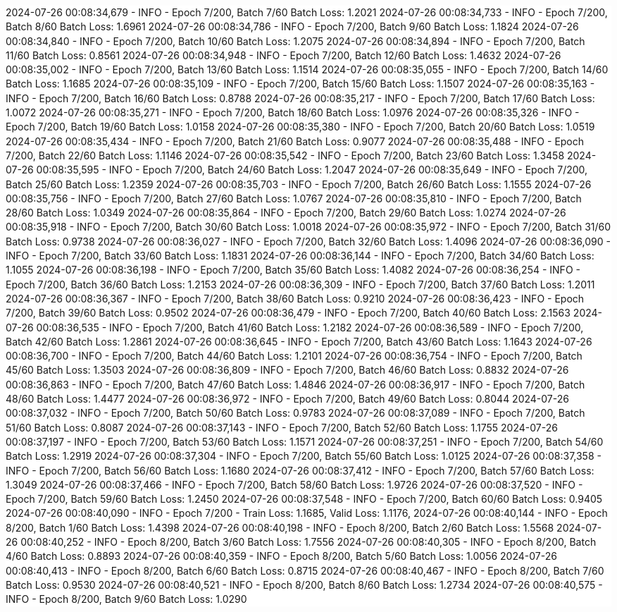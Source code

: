 2024-07-26 00:08:34,679 - INFO - Epoch 7/200, Batch 7/60 Batch Loss: 1.2021
2024-07-26 00:08:34,733 - INFO - Epoch 7/200, Batch 8/60 Batch Loss: 1.6961
2024-07-26 00:08:34,786 - INFO - Epoch 7/200, Batch 9/60 Batch Loss: 1.1824
2024-07-26 00:08:34,840 - INFO - Epoch 7/200, Batch 10/60 Batch Loss: 1.2075
2024-07-26 00:08:34,894 - INFO - Epoch 7/200, Batch 11/60 Batch Loss: 0.8561
2024-07-26 00:08:34,948 - INFO - Epoch 7/200, Batch 12/60 Batch Loss: 1.4632
2024-07-26 00:08:35,002 - INFO - Epoch 7/200, Batch 13/60 Batch Loss: 1.1514
2024-07-26 00:08:35,055 - INFO - Epoch 7/200, Batch 14/60 Batch Loss: 1.1685
2024-07-26 00:08:35,109 - INFO - Epoch 7/200, Batch 15/60 Batch Loss: 1.1507
2024-07-26 00:08:35,163 - INFO - Epoch 7/200, Batch 16/60 Batch Loss: 0.8788
2024-07-26 00:08:35,217 - INFO - Epoch 7/200, Batch 17/60 Batch Loss: 1.0072
2024-07-26 00:08:35,271 - INFO - Epoch 7/200, Batch 18/60 Batch Loss: 1.0976
2024-07-26 00:08:35,326 - INFO - Epoch 7/200, Batch 19/60 Batch Loss: 1.0158
2024-07-26 00:08:35,380 - INFO - Epoch 7/200, Batch 20/60 Batch Loss: 1.0519
2024-07-26 00:08:35,434 - INFO - Epoch 7/200, Batch 21/60 Batch Loss: 0.9077
2024-07-26 00:08:35,488 - INFO - Epoch 7/200, Batch 22/60 Batch Loss: 1.1146
2024-07-26 00:08:35,542 - INFO - Epoch 7/200, Batch 23/60 Batch Loss: 1.3458
2024-07-26 00:08:35,595 - INFO - Epoch 7/200, Batch 24/60 Batch Loss: 1.2047
2024-07-26 00:08:35,649 - INFO - Epoch 7/200, Batch 25/60 Batch Loss: 1.2359
2024-07-26 00:08:35,703 - INFO - Epoch 7/200, Batch 26/60 Batch Loss: 1.1555
2024-07-26 00:08:35,756 - INFO - Epoch 7/200, Batch 27/60 Batch Loss: 1.0767
2024-07-26 00:08:35,810 - INFO - Epoch 7/200, Batch 28/60 Batch Loss: 1.0349
2024-07-26 00:08:35,864 - INFO - Epoch 7/200, Batch 29/60 Batch Loss: 1.0274
2024-07-26 00:08:35,918 - INFO - Epoch 7/200, Batch 30/60 Batch Loss: 1.0018
2024-07-26 00:08:35,972 - INFO - Epoch 7/200, Batch 31/60 Batch Loss: 0.9738
2024-07-26 00:08:36,027 - INFO - Epoch 7/200, Batch 32/60 Batch Loss: 1.4096
2024-07-26 00:08:36,090 - INFO - Epoch 7/200, Batch 33/60 Batch Loss: 1.1831
2024-07-26 00:08:36,144 - INFO - Epoch 7/200, Batch 34/60 Batch Loss: 1.1055
2024-07-26 00:08:36,198 - INFO - Epoch 7/200, Batch 35/60 Batch Loss: 1.4082
2024-07-26 00:08:36,254 - INFO - Epoch 7/200, Batch 36/60 Batch Loss: 1.2153
2024-07-26 00:08:36,309 - INFO - Epoch 7/200, Batch 37/60 Batch Loss: 1.2011
2024-07-26 00:08:36,367 - INFO - Epoch 7/200, Batch 38/60 Batch Loss: 0.9210
2024-07-26 00:08:36,423 - INFO - Epoch 7/200, Batch 39/60 Batch Loss: 0.9502
2024-07-26 00:08:36,479 - INFO - Epoch 7/200, Batch 40/60 Batch Loss: 2.1563
2024-07-26 00:08:36,535 - INFO - Epoch 7/200, Batch 41/60 Batch Loss: 1.2182
2024-07-26 00:08:36,589 - INFO - Epoch 7/200, Batch 42/60 Batch Loss: 1.2861
2024-07-26 00:08:36,645 - INFO - Epoch 7/200, Batch 43/60 Batch Loss: 1.1643
2024-07-26 00:08:36,700 - INFO - Epoch 7/200, Batch 44/60 Batch Loss: 1.2101
2024-07-26 00:08:36,754 - INFO - Epoch 7/200, Batch 45/60 Batch Loss: 1.3503
2024-07-26 00:08:36,809 - INFO - Epoch 7/200, Batch 46/60 Batch Loss: 0.8832
2024-07-26 00:08:36,863 - INFO - Epoch 7/200, Batch 47/60 Batch Loss: 1.4846
2024-07-26 00:08:36,917 - INFO - Epoch 7/200, Batch 48/60 Batch Loss: 1.4477
2024-07-26 00:08:36,972 - INFO - Epoch 7/200, Batch 49/60 Batch Loss: 0.8044
2024-07-26 00:08:37,032 - INFO - Epoch 7/200, Batch 50/60 Batch Loss: 0.9783
2024-07-26 00:08:37,089 - INFO - Epoch 7/200, Batch 51/60 Batch Loss: 0.8087
2024-07-26 00:08:37,143 - INFO - Epoch 7/200, Batch 52/60 Batch Loss: 1.1755
2024-07-26 00:08:37,197 - INFO - Epoch 7/200, Batch 53/60 Batch Loss: 1.1571
2024-07-26 00:08:37,251 - INFO - Epoch 7/200, Batch 54/60 Batch Loss: 1.2919
2024-07-26 00:08:37,304 - INFO - Epoch 7/200, Batch 55/60 Batch Loss: 1.0125
2024-07-26 00:08:37,358 - INFO - Epoch 7/200, Batch 56/60 Batch Loss: 1.1680
2024-07-26 00:08:37,412 - INFO - Epoch 7/200, Batch 57/60 Batch Loss: 1.3049
2024-07-26 00:08:37,466 - INFO - Epoch 7/200, Batch 58/60 Batch Loss: 1.9726
2024-07-26 00:08:37,520 - INFO - Epoch 7/200, Batch 59/60 Batch Loss: 1.2450
2024-07-26 00:08:37,548 - INFO - Epoch 7/200, Batch 60/60 Batch Loss: 0.9405
2024-07-26 00:08:40,090 - INFO - Epoch 7/200 - Train Loss: 1.1685, Valid Loss: 1.1176, 
2024-07-26 00:08:40,144 - INFO - Epoch 8/200, Batch 1/60 Batch Loss: 1.4398
2024-07-26 00:08:40,198 - INFO - Epoch 8/200, Batch 2/60 Batch Loss: 1.5568
2024-07-26 00:08:40,252 - INFO - Epoch 8/200, Batch 3/60 Batch Loss: 1.7556
2024-07-26 00:08:40,305 - INFO - Epoch 8/200, Batch 4/60 Batch Loss: 0.8893
2024-07-26 00:08:40,359 - INFO - Epoch 8/200, Batch 5/60 Batch Loss: 1.0056
2024-07-26 00:08:40,413 - INFO - Epoch 8/200, Batch 6/60 Batch Loss: 0.8715
2024-07-26 00:08:40,467 - INFO - Epoch 8/200, Batch 7/60 Batch Loss: 0.9530
2024-07-26 00:08:40,521 - INFO - Epoch 8/200, Batch 8/60 Batch Loss: 1.2734
2024-07-26 00:08:40,575 - INFO - Epoch 8/200, Batch 9/60 Batch Loss: 1.0290